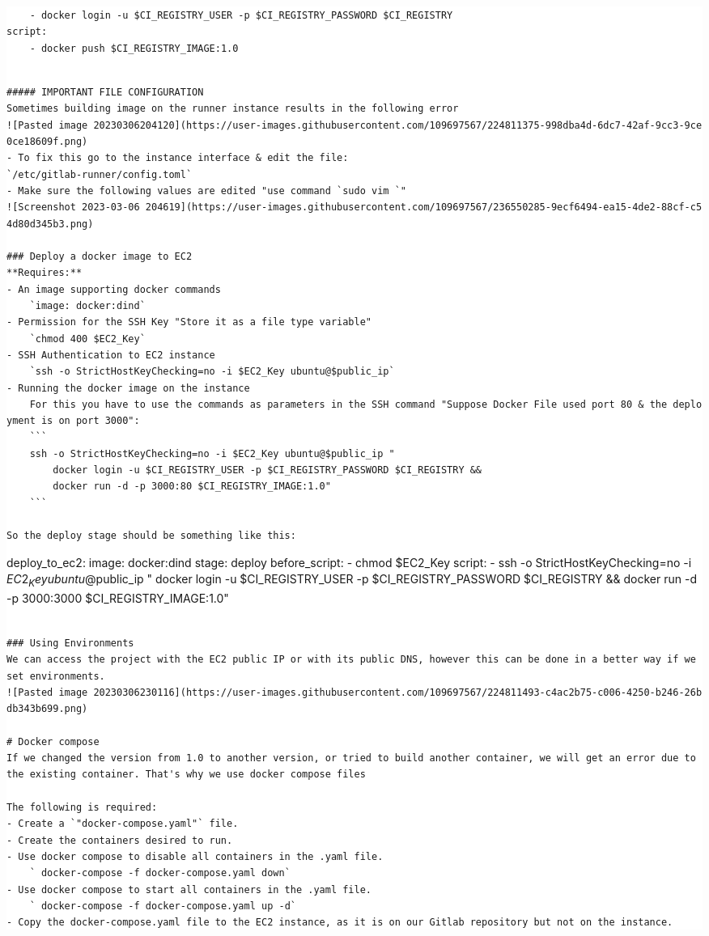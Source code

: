 		- docker login -u $CI_REGISTRY_USER -p $CI_REGISTRY_PASSWORD $CI_REGISTRY
	script:
		- docker push $CI_REGISTRY_IMAGE:1.0
```

##### IMPORTANT FILE CONFIGURATION
Sometimes building image on the runner instance results in the following error
![Pasted image 20230306204120](https://user-images.githubusercontent.com/109697567/224811375-998dba4d-6dc7-42af-9cc3-9ce0ce18609f.png)
- To fix this go to the instance interface & edit the file:
`/etc/gitlab-runner/config.toml`
- Make sure the following values are edited "use command `sudo vim `"
![Screenshot 2023-03-06 204619](https://user-images.githubusercontent.com/109697567/236550285-9ecf6494-ea15-4de2-88cf-c54d80d345b3.png)

### Deploy a docker image to EC2
**Requires:**
- An image supporting docker commands
	`image: docker:dind`
- Permission for the SSH Key "Store it as a file type variable"
	`chmod 400 $EC2_Key`
- SSH Authentication to EC2 instance
	`ssh -o StrictHostKeyChecking=no -i $EC2_Key ubuntu@$public_ip`
- Running the docker image on the instance
	For this you have to use the commands as parameters in the SSH command "Suppose Docker File used port 80 & the deployment is on port 3000":
	```
	ssh -o StrictHostKeyChecking=no -i $EC2_Key ubuntu@$public_ip " 
		docker login -u $CI_REGISTRY_USER -p $CI_REGISTRY_PASSWORD $CI_REGISTRY &&
		docker run -d -p 3000:80 $CI_REGISTRY_IMAGE:1.0"
	```

So the deploy stage should be something like this:
```
deploy_to_ec2:
	image: docker:dind
	stage: deploy
	before_script:
		- chmod $EC2_Key
	script:
		- ssh -o StrictHostKeyChecking=no -i $EC2_Key ubuntu@$public_ip " 
			docker login -u $CI_REGISTRY_USER -p $CI_REGISTRY_PASSWORD $CI_REGISTRY &&
			docker run -d -p 3000:3000 $CI_REGISTRY_IMAGE:1.0"
```

### Using Environments
We can access the project with the EC2 public IP or with its public DNS, however this can be done in a better way if we set environments.
![Pasted image 20230306230116](https://user-images.githubusercontent.com/109697567/224811493-c4ac2b75-c006-4250-b246-26bdb343b699.png)

# Docker compose
If we changed the version from 1.0 to another version, or tried to build another container, we will get an error due to the existing container. That's why we use docker compose files

The following is required:
- Create a `"docker-compose.yaml"` file.
- Create the containers desired to run.
- Use docker compose to disable all containers in the .yaml file.
	` docker-compose -f docker-compose.yaml down`
- Use docker compose to start all containers in the .yaml file.
	` docker-compose -f docker-compose.yaml up -d`
- Copy the docker-compose.yaml file to the EC2 instance, as it is on our Gitlab repository but not on the instance.
```